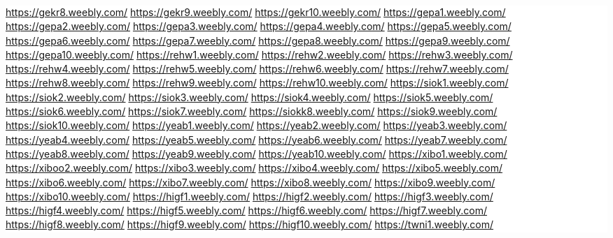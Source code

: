 <a href="https://gekr8.weebly.com/">https://gekr8.weebly.com/</a>
<a href="https://gekr9.weebly.com/">https://gekr9.weebly.com/</a>
<a href="https://gekr10.weebly.com/">https://gekr10.weebly.com/</a>
<a href="https://gepa1.weebly.com/">https://gepa1.weebly.com/</a>
<a href="https://gepa2.weebly.com/">https://gepa2.weebly.com/</a>
<a href="https://gepa3.weebly.com/">https://gepa3.weebly.com/</a>
<a href="https://gepa4.weebly.com/">https://gepa4.weebly.com/</a>
<a href="https://gepa5.weebly.com/">https://gepa5.weebly.com/</a>
<a href="https://gepa6.weebly.com/">https://gepa6.weebly.com/</a>
<a href="https://gepa7.weebly.com/">https://gepa7.weebly.com/</a>
<a href="https://gepa8.weebly.com/">https://gepa8.weebly.com/</a>
<a href="https://gepa9.weebly.com/">https://gepa9.weebly.com/</a>
<a href="https://gepa10.weebly.com/">https://gepa10.weebly.com/</a>
<a href="https://rehw1.weebly.com/">https://rehw1.weebly.com/</a>
<a href="https://rehw2.weebly.com/">https://rehw2.weebly.com/</a>
<a href="https://rehw3.weebly.com/">https://rehw3.weebly.com/</a>
<a href="https://rehw4.weebly.com/">https://rehw4.weebly.com/</a>
<a href="https://rehw5.weebly.com/">https://rehw5.weebly.com/</a>
<a href="https://rehw6.weebly.com/">https://rehw6.weebly.com/</a>
<a href="https://rehw7.weebly.com/">https://rehw7.weebly.com/</a>
<a href="https://rehw8.weebly.com/">https://rehw8.weebly.com/</a>
<a href="https://rehw9.weebly.com/">https://rehw9.weebly.com/</a>
<a href="https://rehw10.weebly.com/">https://rehw10.weebly.com/</a>
<a href="https://siok1.weebly.com/">https://siok1.weebly.com/</a>
<a href="https://siok2.weebly.com/">https://siok2.weebly.com/</a>
<a href="https://siok3.weebly.com/">https://siok3.weebly.com/</a>
<a href="https://siok4.weebly.com/">https://siok4.weebly.com/</a>
<a href="https://siok5.weebly.com/">https://siok5.weebly.com/</a>
<a href="https://siok6.weebly.com/">https://siok6.weebly.com/</a>
<a href="https://siok7.weebly.com/">https://siok7.weebly.com/</a>
<a href="https://siokk8.weebly.com/">https://siokk8.weebly.com/</a>
<a href="https://siok9.weebly.com/">https://siok9.weebly.com/</a>
<a href="https://siok10.weebly.com/">https://siok10.weebly.com/</a>
<a href="https://yeab1.weebly.com/">https://yeab1.weebly.com/</a>
<a href="https://yeab2.weebly.com/">https://yeab2.weebly.com/</a>
<a href="https://yeab3.weebly.com/">https://yeab3.weebly.com/</a>
<a href="https://yeab4.weebly.com/">https://yeab4.weebly.com/</a>
<a href="https://yeab5.weebly.com/">https://yeab5.weebly.com/</a>
<a href="https://yeab6.weebly.com/">https://yeab6.weebly.com/</a>
<a href="https://yeab7.weebly.com/">https://yeab7.weebly.com/</a>
<a href="https://yeab8.weebly.com/">https://yeab8.weebly.com/</a>
<a href="https://yeab9.weebly.com/">https://yeab9.weebly.com/</a>
<a href="https://yeab10.weebly.com/">https://yeab10.weebly.com/</a>
<a href="https://xibo1.weebly.com/">https://xibo1.weebly.com/</a>
<a href="https://xiboo2.weebly.com/">https://xiboo2.weebly.com/</a>
<a href="https://xibo3.weebly.com/">https://xibo3.weebly.com/</a>
<a href="https://xibo4.weebly.com/">https://xibo4.weebly.com/</a>
<a href="https://xibo5.weebly.com/">https://xibo5.weebly.com/</a>
<a href="https://xibo6.weebly.com/">https://xibo6.weebly.com/</a>
<a href="https://xibo7.weebly.com/">https://xibo7.weebly.com/</a>
<a href="https://xibo8.weebly.com/">https://xibo8.weebly.com/</a>
<a href="https://xibo9.weebly.com/">https://xibo9.weebly.com/</a>
<a href="https://xibo10.weebly.com/">https://xibo10.weebly.com/</a>
<a href="https://higf1.weebly.com/">https://higf1.weebly.com/</a>
<a href="https://higf2.weebly.com/">https://higf2.weebly.com/</a>
<a href="https://higf3.weebly.com/">https://higf3.weebly.com/</a>
<a href="https://higf4.weebly.com/">https://higf4.weebly.com/</a>
<a href="https://higf5.weebly.com/">https://higf5.weebly.com/</a>
<a href="https://higf6.weebly.com/">https://higf6.weebly.com/</a>
<a href="https://higf7.weebly.com/">https://higf7.weebly.com/</a>
<a href="https://higf8.weebly.com/">https://higf8.weebly.com/</a>
<a href="https://higf9.weebly.com/">https://higf9.weebly.com/</a>
<a href="https://higf10.weebly.com/">https://higf10.weebly.com/</a>
<a href="https://twni1.weebly.com/">https://twni1.weebly.com/</a>